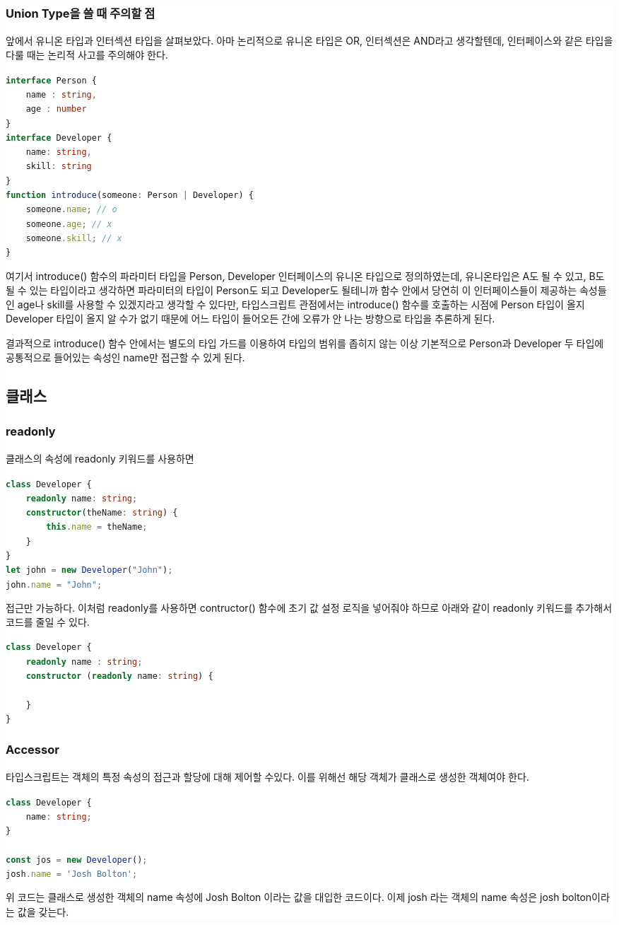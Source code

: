 ### Union Type을 쓸 때 주의할 점 
앞에서 유니온 타입과 인터섹션 타입을 살펴보았다. 아마 논리적으로 유니온 타입은 OR, 인터섹션은 AND라고 생각할텐데, 인터페이스와 같은 타입을 다룰 때는 논리적 사고를 주의해야 한다.
```ts
interface Person {
    name : string, 
    age : number
}
interface Developer {
    name: string,
    skill: string
}
function introduce(someone: Person | Developer) {
    someone.name; // o
    someone.age; // x
    someone.skill; // x
}
```
여기서 introduce() 함수의 파라미터 타입을 Person, Developer 인터페이스의 유니온 타입으로 정의하였는데, 유니온타입은 A도 될 수 있고, B도 될 수 있는 타입이라고 생각하면 파라미터의 타입이 Person도 되고 Developer도 될테니까 함수 안에서 당연히 이 인터페이스들이 제공하는 속성들인 age나 skill를 사용할 수 있겠지라고 생각할 수 있다만, 타입스크립트 관점에서는 introduce() 함수를 호출하는 시점에 Person 타입이 올지 Developer 타입이 올지 알 수가 없기 때문에 어느 타입이 들어오든 간에 오류가 안 나는 방향으로 타입을 추론하게 된다.

결과적으로 introduce() 함수 안에서는 별도의 타입 가드를 이용하여 타입의 범위를 좁히지 않는 이상 기본적으로 Person과 Developer 두 타입에 공통적으로 들어있는 속성인 name만 접근할 수 있게 된다.

## 클래스 
### readonly 
클래스의 속성에 readonly 키워드를 사용하면 
```ts
class Developer {
    readonly name: string;
    constructor(theName: string) {
        this.name = theName;
    }
}
let john = new Developer("John");
john.name = "John";
```
접근만 가능하다. 이처럼 readonly를 사용하면 contructor() 함수에 초기 값 설정 로직을 넣어줘야 하므로 아래와 같이 readonly 키워드를 추가해서 코드를 줄일 수 있다.
```ts
class Developer {
    readonly name : string;
    constructor (readonly name: string) {

    }
}
```

### Accessor
타입스크립트는 객체의 특정 속성의 접근과 할당에 대해 제어할 수있다. 이를 위해선 해당 객체가 클래스로 생성한 객체여야 한다.
```ts
class Developer {
    name: string;
}

const jos = new Developer();
josh.name = 'Josh Bolton';
```
위 코드는 클래스로 생성한 객체의 name 속성에 Josh Bolton 이라는 값을 대입한 코드이다. 이제 josh 라는 객체의 name 속성은 josh bolton이라는 값을 갖는다.
